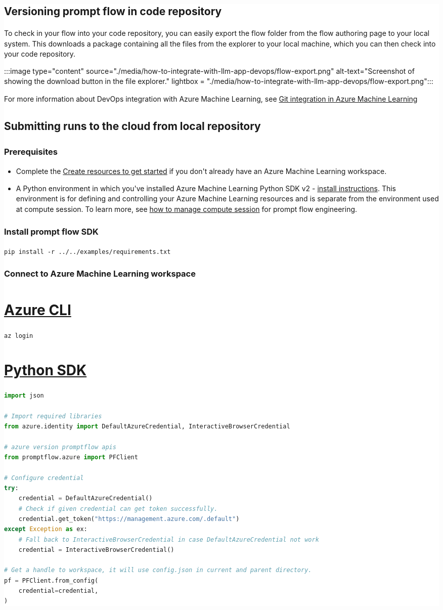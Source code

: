 ## Versioning prompt flow in code repository

To check in your flow into your code repository, you can easily export the flow folder from the flow authoring page to your local system. This downloads a package containing all the files from the explorer to your local machine, which you can then check into your code repository.

:::image type="content" source="./media/how-to-integrate-with-llm-app-devops/flow-export.png" alt-text="Screenshot of showing the download button in the file explorer." lightbox = "./media/how-to-integrate-with-llm-app-devops/flow-export.png":::

For more information about DevOps integration with Azure Machine Learning, see [Git integration in Azure Machine Learning](../concept-train-model-git-integration.md)

## Submitting runs to the cloud from local repository

### Prerequisites

- Complete the [Create resources to get started](../quickstart-create-resources.md) if you don't already have an Azure Machine Learning workspace.

- A Python environment in which you've installed Azure Machine Learning Python SDK v2 - [install instructions](https://github.com/Azure/azureml-examples/tree/sdk-preview/sdk#getting-started). This environment is for defining and controlling your Azure Machine Learning resources and is separate from the environment used at compute session. To learn more, see [how to manage compute session](how-to-manage-compute-session.md) for prompt flow engineering.

### Install prompt flow SDK

```shell
pip install -r ../../examples/requirements.txt
```

### Connect to Azure Machine Learning workspace

# [Azure CLI](#tab/cli)

```sh
az login
```
# [Python SDK](#tab/python)

```python
import json

# Import required libraries
from azure.identity import DefaultAzureCredential, InteractiveBrowserCredential

# azure version promptflow apis
from promptflow.azure import PFClient

# Configure credential
try:
    credential = DefaultAzureCredential()
    # Check if given credential can get token successfully.
    credential.get_token("https://management.azure.com/.default")
except Exception as ex:
    # Fall back to InteractiveBrowserCredential in case DefaultAzureCredential not work
    credential = InteractiveBrowserCredential()

# Get a handle to workspace, it will use config.json in current and parent directory.
pf = PFClient.from_config(
    credential=credential,
)
```